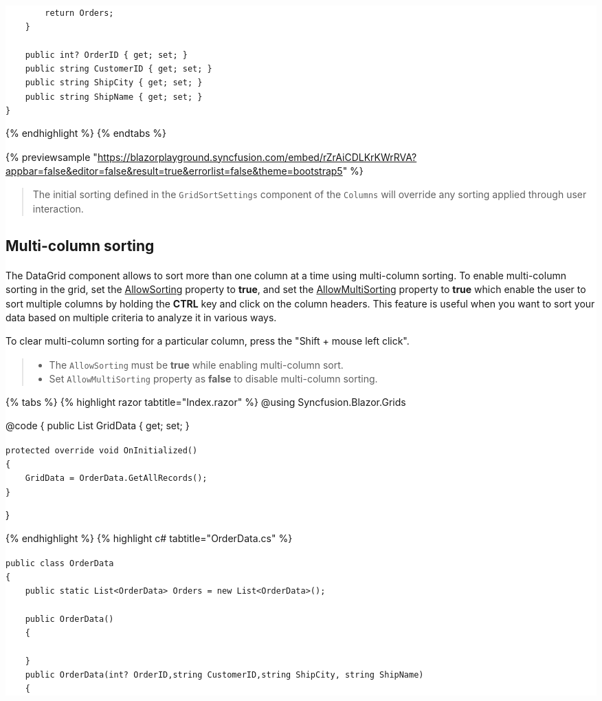             return Orders;
        }

        public int? OrderID { get; set; }
        public string CustomerID { get; set; }
        public string ShipCity { get; set; }
        public string ShipName { get; set; }
    }
{% endhighlight %}
{% endtabs %}


{% previewsample "https://blazorplayground.syncfusion.com/embed/rZrAiCDLKrKWrRVA?appbar=false&editor=false&result=true&errorlist=false&theme=bootstrap5" %}

> The initial sorting defined in the `GridSortSettings` component of the  `Columns` will override any sorting applied through user interaction.

## Multi-column sorting

The DataGrid component allows to sort more than one column at a time using multi-column sorting. To enable multi-column sorting in the grid, set the [AllowSorting](https://help.syncfusion.com/cr/blazor/Syncfusion.Blazor.Grids.SfGrid-1.html#Syncfusion_Blazor_Grids_SfGrid_1_AllowSorting) property to **true**, and set the [AllowMultiSorting](https://help.syncfusion.com/cr/blazor/Syncfusion.Blazor.Grids.SfGrid-1.html#Syncfusion_Blazor_Grids_SfGrid_1_AllowMultiSorting) property to **true** which enable the user to sort multiple columns by holding the **CTRL** key and click on the column headers. This feature is useful when you want to sort your data based on multiple criteria to analyze it in various ways.

To clear multi-column sorting for a particular column, press the "Shift + mouse left click".

> * The `AllowSorting` must be **true** while enabling multi-column sort.
> * Set `AllowMultiSorting` property as **false** to disable multi-column sorting.

{% tabs %}
{% highlight razor tabtitle="Index.razor" %}
@using Syncfusion.Blazor.Grids

<SfGrid DataSource="@GridData" AllowSorting="true" AllowMultiSorting="true" Height="315">
    <GridColumns>
        <GridColumn Field=@nameof(OrderData.OrderID) HeaderText="Order ID" TextAlign="Syncfusion.Blazor.Grids.TextAlign.Right" Width="90"></GridColumn>
        <GridColumn Field=@nameof(OrderData.CustomerID) HeaderText="Customer ID" Width="100"></GridColumn>
        <GridColumn Field=@nameof(OrderData.ShipCity) HeaderText="Ship City" Width="100"></GridColumn>
        <GridColumn Field=@nameof(OrderData.ShipName) HeaderText="Ship Name" Width="120"></GridColumn>
    </GridColumns>
</SfGrid>

@code {
    public List<OrderData> GridData { get; set; }

    protected override void OnInitialized()
    {
        GridData = OrderData.GetAllRecords();
    }  
}

{% endhighlight %}
{% highlight c# tabtitle="OrderData.cs" %}

    public class OrderData
    {
        public static List<OrderData> Orders = new List<OrderData>();
        
        public OrderData()
        {

        }
        public OrderData(int? OrderID,string CustomerID,string ShipCity, string ShipName)
        {